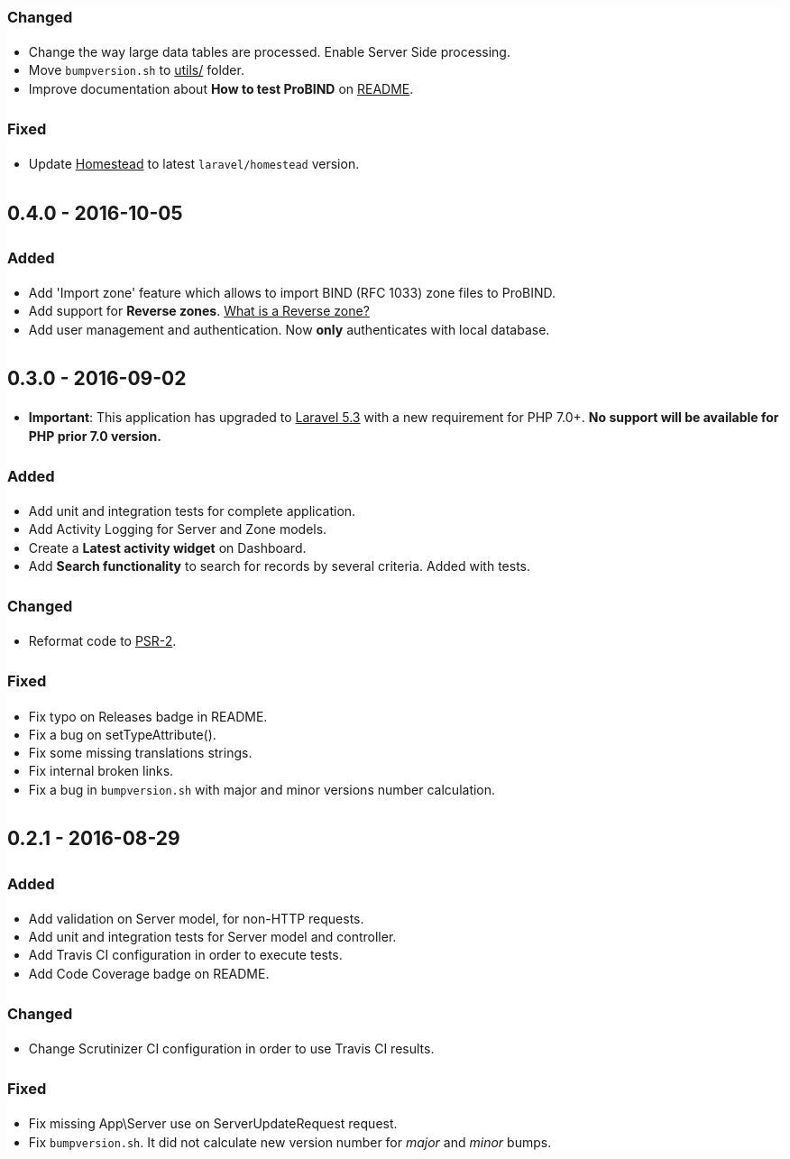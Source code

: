 ### Changed
- Change the way large data tables are processed. Enable Server Side processing.
- Move `bumpversion.sh` to [utils/](utils) folder.
- Improve documentation about **How to test ProBIND** on [README](README.md).

### Fixed
- Update [Homestead](https://laravel.com/docs/5.3/homestead) to latest `laravel/homestead` version.

## 0.4.0 - 2016-10-05
### Added
- Add 'Import zone' feature which allows to import BIND (RFC 1033) zone files to ProBIND.
- Add support for **Reverse zones**. [What is a Reverse zone?](https://en.wikipedia.org/wiki/Reverse_DNS_lookup)
- Add user management and authentication. Now **only** authenticates with local database.

## 0.3.0 - 2016-09-02
- **Important**: This application has upgraded to [Laravel 5.3](https://laravel.com/docs/5.3) with a new requirement for PHP 7.0+. **No support will be available for PHP prior 7.0 version.**

### Added
- Add unit and integration tests for complete application.
- Add Activity Logging for Server and Zone models.
- Create a **Latest activity widget** on Dashboard.
- Add **Search functionality** to search for records by several criteria. Added with tests.

### Changed
- Reformat code to [PSR-2](http://www.php-fig.org/psr/psr-2/).

### Fixed
- Fix typo on Releases badge in README.
- Fix a bug on setTypeAttribute().
- Fix some missing translations strings.
- Fix internal broken links.
- Fix a bug in `bumpversion.sh` with major and minor versions number calculation.

## 0.2.1 - 2016-08-29
### Added
- Add validation on Server model, for non-HTTP requests.
- Add unit and integration tests for Server model and controller.
- Add Travis CI configuration in order to execute tests.
- Add Code Coverage badge on README.

### Changed
- Change Scrutinizer CI configuration in order to use Travis CI results.

### Fixed
- Fix missing App\Server use on ServerUpdateRequest request.
- Fix `bumpversion.sh`. It did not calculate new version number for *major* and *minor* bumps.
